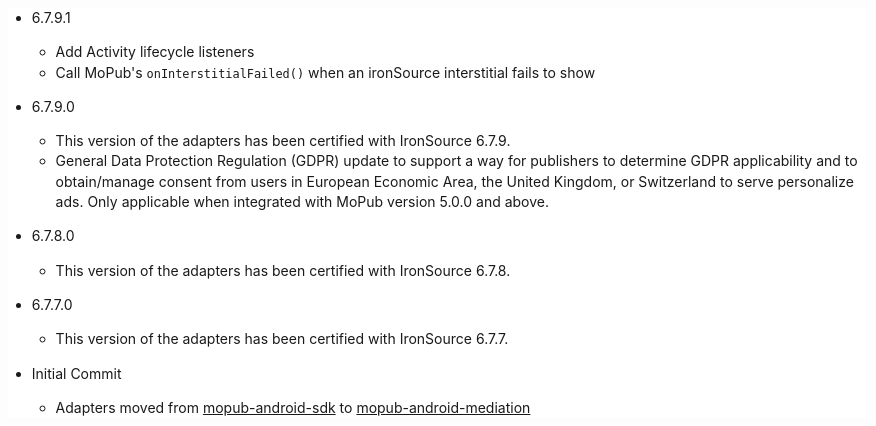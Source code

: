   * 6.7.9.1
    * Add Activity lifecycle listeners
    * Call MoPub's `onInterstitialFailed()` when an ironSource interstitial fails to show

  * 6.7.9.0
    * This version of the adapters has been certified with IronSource 6.7.9.
    * General Data Protection Regulation (GDPR) update to support a way for publishers to determine GDPR applicability and to obtain/manage consent from users in European Economic Area, the United Kingdom, or Switzerland to serve personalize ads. Only applicable when integrated with MoPub version 5.0.0 and above.

  * 6.7.8.0
    * This version of the adapters has been certified with IronSource 6.7.8.

  * 6.7.7.0
    * This version of the adapters has been certified with IronSource 6.7.7.
	
  * Initial Commit
  	* Adapters moved from [mopub-android-sdk](https://github.com/mopub/mopub-android-sdk) to [mopub-android-mediation](https://github.com/mopub/mopub-android-mediation/)
